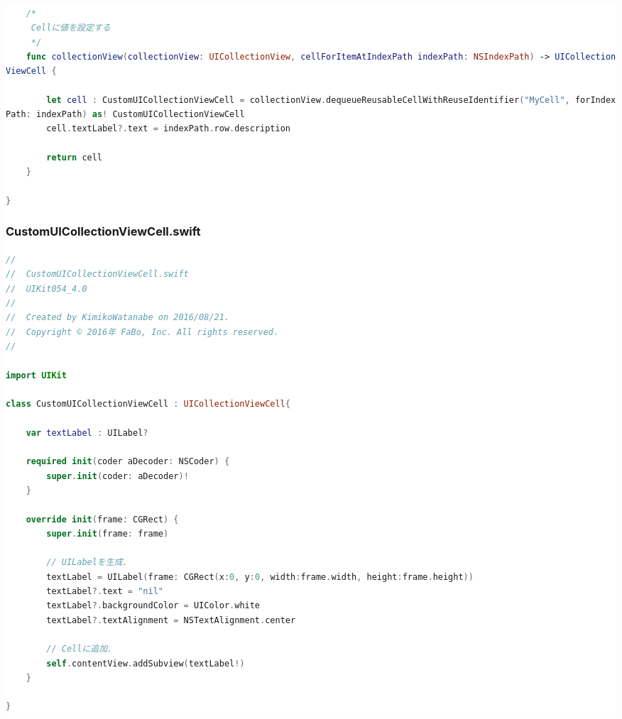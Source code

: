 ```swift fct_label="Swift 2.3"
    /*
     Cellに値を設定する
     */
    func collectionView(collectionView: UICollectionView, cellForItemAtIndexPath indexPath: NSIndexPath) -> UICollectionViewCell {

        let cell : CustomUICollectionViewCell = collectionView.dequeueReusableCellWithReuseIdentifier("MyCell", forIndexPath: indexPath) as! CustomUICollectionViewCell
        cell.textLabel?.text = indexPath.row.description

        return cell
    }

}

```

### CustomUICollectionViewCell.swift
```swift fct_label="Swift 4.x/Swift 3.x"
//
//  CustomUICollectionViewCell.swift
//  UIKit054_4.0
//
//  Created by KimikoWatanabe on 2016/08/21.
//  Copyright © 2016年 FaBo, Inc. All rights reserved.
//

import UIKit

class CustomUICollectionViewCell : UICollectionViewCell{

    var textLabel : UILabel?

    required init(coder aDecoder: NSCoder) {
        super.init(coder: aDecoder)!
    }

    override init(frame: CGRect) {
        super.init(frame: frame)

        // UILabelを生成.
        textLabel = UILabel(frame: CGRect(x:0, y:0, width:frame.width, height:frame.height))
        textLabel?.text = "nil"
        textLabel?.backgroundColor = UIColor.white
        textLabel?.textAlignment = NSTextAlignment.center

        // Cellに追加.
        self.contentView.addSubview(textLabel!)
    }

}
```

